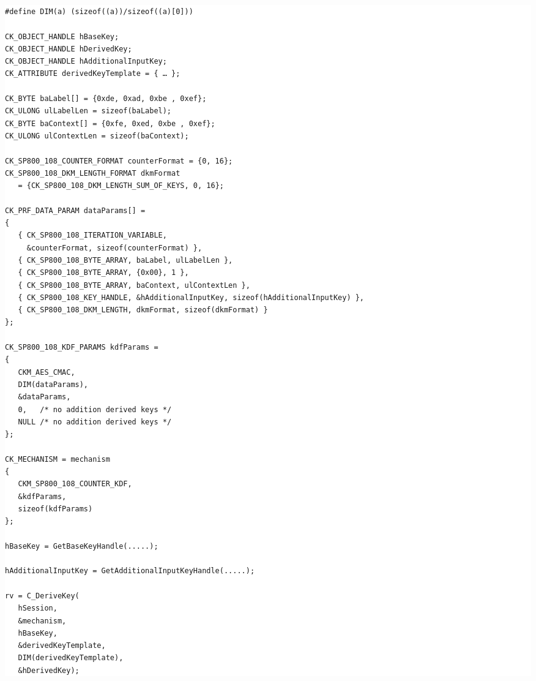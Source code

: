~~~{.c}
#define DIM(a) (sizeof((a))/sizeof((a)[0]))

CK_OBJECT_HANDLE hBaseKey;
CK_OBJECT_HANDLE hDerivedKey;
CK_OBJECT_HANDLE hAdditionalInputKey;
CK_ATTRIBUTE derivedKeyTemplate = { … };

CK_BYTE baLabel[] = {0xde, 0xad, 0xbe , 0xef};
CK_ULONG ulLabelLen = sizeof(baLabel);
CK_BYTE baContext[] = {0xfe, 0xed, 0xbe , 0xef};
CK_ULONG ulContextLen = sizeof(baContext);

CK_SP800_108_COUNTER_FORMAT counterFormat = {0, 16};
CK_SP800_108_DKM_LENGTH_FORMAT dkmFormat 
   = {CK_SP800_108_DKM_LENGTH_SUM_OF_KEYS, 0, 16};

CK_PRF_DATA_PARAM dataParams[] =
{
   { CK_SP800_108_ITERATION_VARIABLE,
     &counterFormat, sizeof(counterFormat) },
   { CK_SP800_108_BYTE_ARRAY, baLabel, ulLabelLen },
   { CK_SP800_108_BYTE_ARRAY, {0x00}, 1 },
   { CK_SP800_108_BYTE_ARRAY, baContext, ulContextLen },
   { CK_SP800_108_KEY_HANDLE, &hAdditionalInputKey, sizeof(hAdditionalInputKey) },
   { CK_SP800_108_DKM_LENGTH, dkmFormat, sizeof(dkmFormat) }
};

CK_SP800_108_KDF_PARAMS kdfParams =
{
   CKM_AES_CMAC,
   DIM(dataParams),
   &dataParams,
   0,	/* no addition derived keys */
   NULL	/* no addition derived keys */
};

CK_MECHANISM = mechanism
{
   CKM_SP800_108_COUNTER_KDF,
   &kdfParams,
   sizeof(kdfParams)
};

hBaseKey = GetBaseKeyHandle(.....);

hAdditionalInputKey = GetAdditionalInputKeyHandle(.....);

rv = C_DeriveKey(
   hSession,
   &mechanism,
   hBaseKey,
   &derivedKeyTemplate,
   DIM(derivedKeyTemplate),
   &hDerivedKey);
~~~
